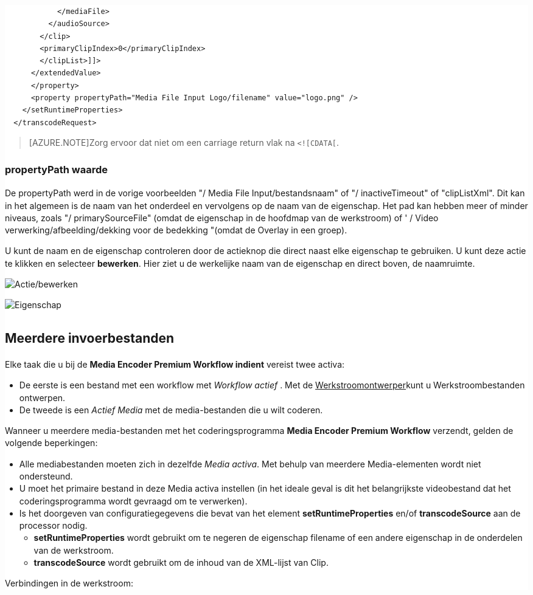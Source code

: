                 </mediaFile>
              </audioSource>
            </clip>
            <primaryClipIndex>0</primaryClipIndex>
            </clipList>]]>
          </extendedValue>
          </property>
          <property propertyPath="Media File Input Logo/filename" value="logo.png" />
        </setRuntimeProperties>
      </transcodeRequest>

>[AZURE.NOTE]Zorg ervoor dat niet om een carriage return vlak na `<![CDATA[`.


### <a name="propertypath-value"></a>propertyPath waarde

De propertyPath werd in de vorige voorbeelden "/ Media File Input/bestandsnaam" of "/ inactiveTimeout" of "clipListXml".
Dit kan in het algemeen is de naam van het onderdeel en vervolgens op de naam van de eigenschap. Het pad kan hebben meer of minder niveaus, zoals "/ primarySourceFile" (omdat de eigenschap in de hoofdmap van de werkstroom) of ' / Video verwerking/afbeelding/dekking voor de bedekking "(omdat de Overlay in een groep).    

U kunt de naam en de eigenschap controleren door de actieknop die direct naast elke eigenschap te gebruiken. U kunt deze actie te klikken en selecteer **bewerken**. Hier ziet u de werkelijke naam van de eigenschap en direct boven, de naamruimte.

![Actie/bewerken](./media/media-services-media-encoder-premium-workflow-multiplefilesinput/capture6_actionedit.png)

![Eigenschap](./media/media-services-media-encoder-premium-workflow-multiplefilesinput/capture7_viewproperty.png)

## <a name="multiple-input-files"></a>Meerdere invoerbestanden

Elke taak die u bij de **Media Encoder Premium Workflow indient** vereist twee activa:

- De eerste is een bestand met een workflow met *Workflow actief* . Met de [Werkstroomontwerper](media-services-workflow-designer.md)kunt u Werkstroombestanden ontwerpen.
- De tweede is een *Actief Media* met de media-bestanden die u wilt coderen.

Wanneer u meerdere media-bestanden met het coderingsprogramma **Media Encoder Premium Workflow** verzendt, gelden de volgende beperkingen:

- Alle mediabestanden moeten zich in dezelfde *Media activa*. Met behulp van meerdere Media-elementen wordt niet ondersteund.
- U moet het primaire bestand in deze Media activa instellen (in het ideale geval is dit het belangrijkste videobestand dat het coderingsprogramma wordt gevraagd om te verwerken).
- Is het doorgeven van configuratiegegevens die bevat van het element **setRuntimeProperties** en/of **transcodeSource** aan de processor nodig.
  - **setRuntimeProperties** wordt gebruikt om te negeren de eigenschap filename of een andere eigenschap in de onderdelen van de werkstroom.
  - **transcodeSource** wordt gebruikt om de inhoud van de XML-lijst van Clip.

Verbindingen in de werkstroom:
